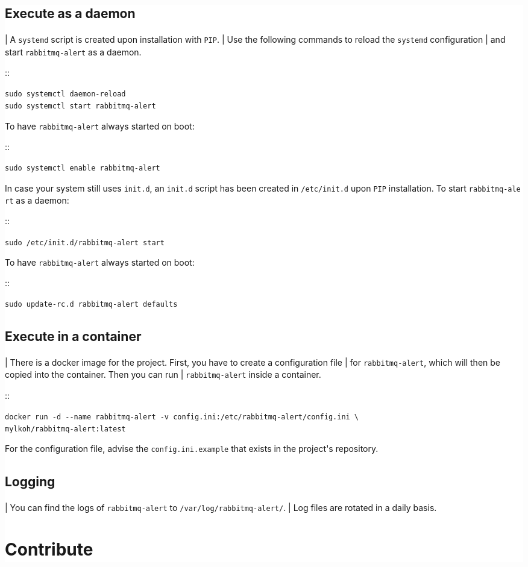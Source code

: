 Execute as a daemon
-------------------

| A ``systemd`` script is created upon installation with ``PIP``.
| Use the following commands to reload the ``systemd`` configuration
| and start ``rabbitmq-alert`` as a daemon.

::

    sudo systemctl daemon-reload
    sudo systemctl start rabbitmq-alert

To have ``rabbitmq-alert`` always started on boot:

::

    sudo systemctl enable rabbitmq-alert

In case your system still uses ``init.d``, an ``init.d`` script has been created
in ``/etc/init.d`` upon ``PIP`` installation. To start ``rabbitmq-alert`` as a daemon:

::

    sudo /etc/init.d/rabbitmq-alert start

To have ``rabbitmq-alert`` always started on boot:

::

    sudo update-rc.d rabbitmq-alert defaults

Execute in a container
----------------------

| There is a docker image for the project. First, you have to create a configuration file
| for ``rabbitmq-alert``, which will then be copied into the container. Then you can run
| ``rabbitmq-alert`` inside a container.

::

    docker run -d --name rabbitmq-alert -v config.ini:/etc/rabbitmq-alert/config.ini \
    mylkoh/rabbitmq-alert:latest

For the configuration file, advise the ``config.ini.example`` that exists in the project's repository.

Logging
-------

| You can find the logs of ``rabbitmq-alert`` to ``/var/log/rabbitmq-alert/``.
| Log files are rotated in a daily basis.

Contribute
==========
